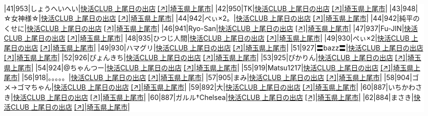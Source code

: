 |41|953|<span class="rank-name-dl">しょうへいへい</span>|<a href="/darts/rank/shops/0dad7f54028bfe35f454cb89828a1cfe.html">快活CLUB 上尾日の出店</a> <a href="https://search.dartslive.com/jp/shop/0dad7f54028bfe35f454cb89828a1cfe">[↗]</a>|<a href="/darts/rank/埼玉県/上尾市">埼玉県上尾市</a>|
|42|950|<span class="rank-name-dl">TK</span>|<a href="/darts/rank/shops/0dad7f54028bfe35f454cb89828a1cfe.html">快活CLUB 上尾日の出店</a> <a href="https://search.dartslive.com/jp/shop/0dad7f54028bfe35f454cb89828a1cfe">[↗]</a>|<a href="/darts/rank/埼玉県/上尾市">埼玉県上尾市</a>|
|43|948|<span class="rank-name-dl">☆女神様☆</span>|<a href="/darts/rank/shops/0dad7f54028bfe35f454cb89828a1cfe.html">快活CLUB 上尾日の出店</a> <a href="https://search.dartslive.com/jp/shop/0dad7f54028bfe35f454cb89828a1cfe">[↗]</a>|<a href="/darts/rank/埼玉県/上尾市">埼玉県上尾市</a>|
|44|942|<span class="rank-name-dl">ぺぃ×2。</span>|<a href="/darts/rank/shops/0dad7f54028bfe35f454cb89828a1cfe.html">快活CLUB 上尾日の出店</a> <a href="https://search.dartslive.com/jp/shop/0dad7f54028bfe35f454cb89828a1cfe">[↗]</a>|<a href="/darts/rank/埼玉県/上尾市">埼玉県上尾市</a>|
|44|942|<span class="rank-name-dl">純平のくせに</span>|<a href="/darts/rank/shops/0dad7f54028bfe35f454cb89828a1cfe.html">快活CLUB 上尾日の出店</a> <a href="https://search.dartslive.com/jp/shop/0dad7f54028bfe35f454cb89828a1cfe">[↗]</a>|<a href="/darts/rank/埼玉県/上尾市">埼玉県上尾市</a>|
|46|941|<span class="rank-name-dl">Ryo-San</span>|<a href="/darts/rank/shops/0dad7f54028bfe35f454cb89828a1cfe.html">快活CLUB 上尾日の出店</a> <a href="https://search.dartslive.com/jp/shop/0dad7f54028bfe35f454cb89828a1cfe">[↗]</a>|<a href="/darts/rank/埼玉県/上尾市">埼玉県上尾市</a>|
|47|937|<span class="rank-name-dl">Fu-JIN</span>|<a href="/darts/rank/shops/0dad7f54028bfe35f454cb89828a1cfe.html">快活CLUB 上尾日の出店</a> <a href="https://search.dartslive.com/jp/shop/0dad7f54028bfe35f454cb89828a1cfe">[↗]</a>|<a href="/darts/rank/埼玉県/上尾市">埼玉県上尾市</a>|
|48|935|<span class="rank-name-dl">ひつじ人間</span>|<a href="/darts/rank/shops/0dad7f54028bfe35f454cb89828a1cfe.html">快活CLUB 上尾日の出店</a> <a href="https://search.dartslive.com/jp/shop/0dad7f54028bfe35f454cb89828a1cfe">[↗]</a>|<a href="/darts/rank/埼玉県/上尾市">埼玉県上尾市</a>|
|49|930|<span class="rank-name-dl">ぺぃ×2</span>|<a href="/darts/rank/shops/0dad7f54028bfe35f454cb89828a1cfe.html">快活CLUB 上尾日の出店</a> <a href="https://search.dartslive.com/jp/shop/0dad7f54028bfe35f454cb89828a1cfe">[↗]</a>|<a href="/darts/rank/埼玉県/上尾市">埼玉県上尾市</a>|
|49|930|<span class="rank-name-dl">ハマグリ</span>|<a href="/darts/rank/shops/0dad7f54028bfe35f454cb89828a1cfe.html">快活CLUB 上尾日の出店</a> <a href="https://search.dartslive.com/jp/shop/0dad7f54028bfe35f454cb89828a1cfe">[↗]</a>|<a href="/darts/rank/埼玉県/上尾市">埼玉県上尾市</a>|
|51|927|<span class="rank-name-dl">〓bazz〓</span>|<a href="/darts/rank/shops/0dad7f54028bfe35f454cb89828a1cfe.html">快活CLUB 上尾日の出店</a> <a href="https://search.dartslive.com/jp/shop/0dad7f54028bfe35f454cb89828a1cfe">[↗]</a>|<a href="/darts/rank/埼玉県/上尾市">埼玉県上尾市</a>|
|52|926|<span class="rank-name-dl">ぴょんきち</span>|<a href="/darts/rank/shops/0dad7f54028bfe35f454cb89828a1cfe.html">快活CLUB 上尾日の出店</a> <a href="https://search.dartslive.com/jp/shop/0dad7f54028bfe35f454cb89828a1cfe">[↗]</a>|<a href="/darts/rank/埼玉県/上尾市">埼玉県上尾市</a>|
|53|925|<span class="rank-name-dl">ぴかりん</span>|<a href="/darts/rank/shops/0dad7f54028bfe35f454cb89828a1cfe.html">快活CLUB 上尾日の出店</a> <a href="https://search.dartslive.com/jp/shop/0dad7f54028bfe35f454cb89828a1cfe">[↗]</a>|<a href="/darts/rank/埼玉県/上尾市">埼玉県上尾市</a>|
|54|924|<span class="rank-name-dl">@ちゃんつー</span>|<a href="/darts/rank/shops/0dad7f54028bfe35f454cb89828a1cfe.html">快活CLUB 上尾日の出店</a> <a href="https://search.dartslive.com/jp/shop/0dad7f54028bfe35f454cb89828a1cfe">[↗]</a>|<a href="/darts/rank/埼玉県/上尾市">埼玉県上尾市</a>|
|55|919|<span class="rank-name-dl">Matsu1217</span>|<a href="/darts/rank/shops/0dad7f54028bfe35f454cb89828a1cfe.html">快活CLUB 上尾日の出店</a> <a href="https://search.dartslive.com/jp/shop/0dad7f54028bfe35f454cb89828a1cfe">[↗]</a>|<a href="/darts/rank/埼玉県/上尾市">埼玉県上尾市</a>|
|56|918|<span class="rank-name-dl">。。。。。</span>|<a href="/darts/rank/shops/0dad7f54028bfe35f454cb89828a1cfe.html">快活CLUB 上尾日の出店</a> <a href="https://search.dartslive.com/jp/shop/0dad7f54028bfe35f454cb89828a1cfe">[↗]</a>|<a href="/darts/rank/埼玉県/上尾市">埼玉県上尾市</a>|
|57|905|<span class="rank-name-dl">まみ</span>|<a href="/darts/rank/shops/0dad7f54028bfe35f454cb89828a1cfe.html">快活CLUB 上尾日の出店</a> <a href="https://search.dartslive.com/jp/shop/0dad7f54028bfe35f454cb89828a1cfe">[↗]</a>|<a href="/darts/rank/埼玉県/上尾市">埼玉県上尾市</a>|
|58|904|<span class="rank-name-dl">ゴメ→ゴマちゃん</span>|<a href="/darts/rank/shops/0dad7f54028bfe35f454cb89828a1cfe.html">快活CLUB 上尾日の出店</a> <a href="https://search.dartslive.com/jp/shop/0dad7f54028bfe35f454cb89828a1cfe">[↗]</a>|<a href="/darts/rank/埼玉県/上尾市">埼玉県上尾市</a>|
|59|892|<span class="rank-name-dl">大</span>|<a href="/darts/rank/shops/0dad7f54028bfe35f454cb89828a1cfe.html">快活CLUB 上尾日の出店</a> <a href="https://search.dartslive.com/jp/shop/0dad7f54028bfe35f454cb89828a1cfe">[↗]</a>|<a href="/darts/rank/埼玉県/上尾市">埼玉県上尾市</a>|
|60|887|<span class="rank-name-dl">いちかわさき</span>|<a href="/darts/rank/shops/0dad7f54028bfe35f454cb89828a1cfe.html">快活CLUB 上尾日の出店</a> <a href="https://search.dartslive.com/jp/shop/0dad7f54028bfe35f454cb89828a1cfe">[↗]</a>|<a href="/darts/rank/埼玉県/上尾市">埼玉県上尾市</a>|
|60|887|<span class="rank-name-dl">ガルル†Chelsea</span>|<a href="/darts/rank/shops/0dad7f54028bfe35f454cb89828a1cfe.html">快活CLUB 上尾日の出店</a> <a href="https://search.dartslive.com/jp/shop/0dad7f54028bfe35f454cb89828a1cfe">[↗]</a>|<a href="/darts/rank/埼玉県/上尾市">埼玉県上尾市</a>|
|62|884|<span class="rank-name-dl">まさき</span>|<a href="/darts/rank/shops/0dad7f54028bfe35f454cb89828a1cfe.html">快活CLUB 上尾日の出店</a> <a href="https://search.dartslive.com/jp/shop/0dad7f54028bfe35f454cb89828a1cfe">[↗]</a>|<a href="/darts/rank/埼玉県/上尾市">埼玉県上尾市</a>|